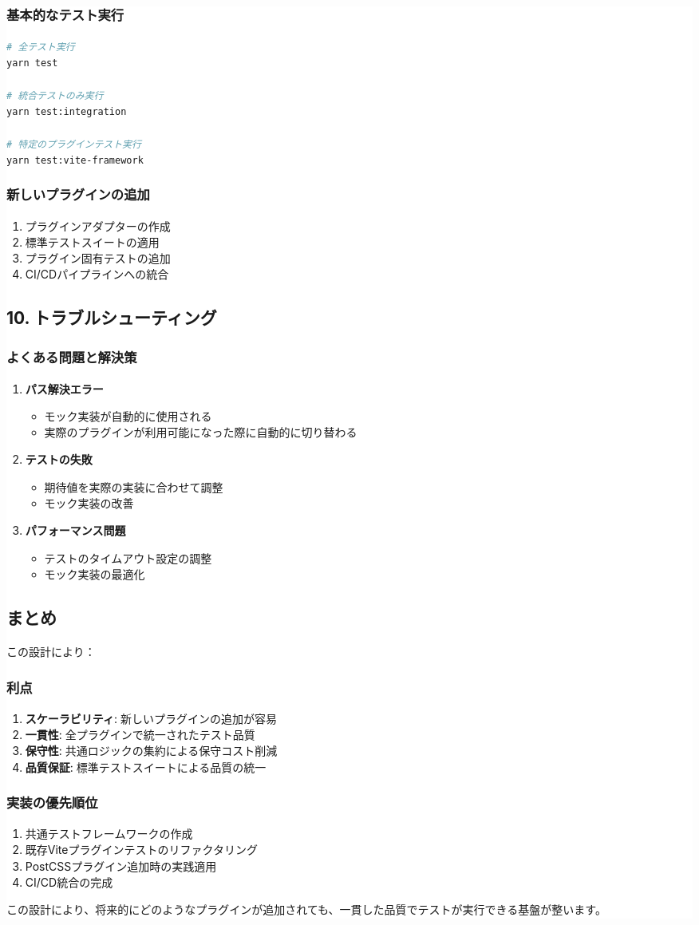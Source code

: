 ### 基本的なテスト実行

```bash
# 全テスト実行
yarn test

# 統合テストのみ実行
yarn test:integration

# 特定のプラグインテスト実行
yarn test:vite-framework
```

### 新しいプラグインの追加

1. プラグインアダプターの作成
2. 標準テストスイートの適用
3. プラグイン固有テストの追加
4. CI/CDパイプラインへの統合

## 10. トラブルシューティング

### よくある問題と解決策

1. **パス解決エラー**

   - モック実装が自動的に使用される
   - 実際のプラグインが利用可能になった際に自動的に切り替わる

2. **テストの失敗**

   - 期待値を実際の実装に合わせて調整
   - モック実装の改善

3. **パフォーマンス問題**
   - テストのタイムアウト設定の調整
   - モック実装の最適化

## まとめ

この設計により：

### 利点

1. **スケーラビリティ**: 新しいプラグインの追加が容易
2. **一貫性**: 全プラグインで統一されたテスト品質
3. **保守性**: 共通ロジックの集約による保守コスト削減
4. **品質保証**: 標準テストスイートによる品質の統一

### 実装の優先順位

1. 共通テストフレームワークの作成
2. 既存Viteプラグインテストのリファクタリング
3. PostCSSプラグイン追加時の実践適用
4. CI/CD統合の完成

この設計により、将来的にどのようなプラグインが追加されても、一貫した品質でテストが実行できる基盤が整います。
